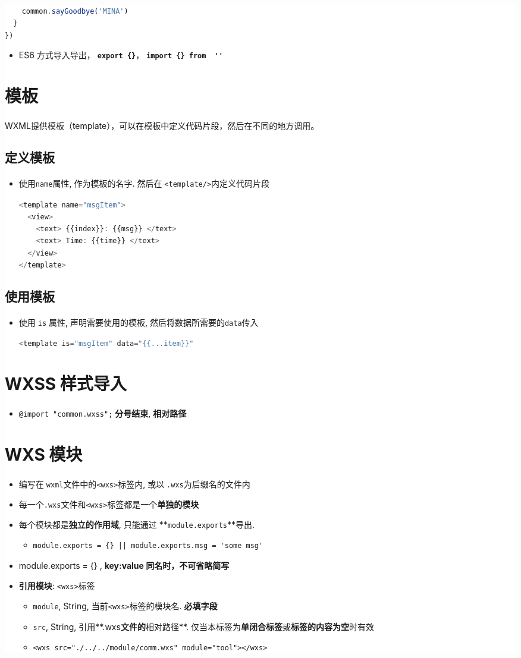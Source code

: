   ```javascript
      common.sayGoodbye('MINA')
    }
  })
  
  ```

- ES6 方式导入导出， **`export {}`**， **`import {} from  ''`**

# 模板

WXML提供模板（template），可以在模板中定义代码片段，然后在不同的地方调用。

## 定义模板

- 使用`name`属性, 作为模板的名字. 然后在 `<template/>`内定义代码片段

  ```javascript
  <template name="msgItem">
    <view>
      <text> {{index}}: {{msg}} </text>
      <text> Time: {{time}} </text>
    </view>
  </template>
  ```

## 使用模板

- 使用 `is` 属性, 声明需要使用的模板, 然后将数据所需要的`data`传入

  ```javascript
  <template is="msgItem" data="{{...item}}"
  ```

# WXSS 样式导入

- `@import "common.wxss";` **分号结束**, **相对路径**

# WXS 模块

- 编写在 `wxml`文件中的`<wxs>`标签内, 或以 `.wxs`为后缀名的文件内
- 每一个`.wxs`文件和`<wxs>`标签都是一个**单独的模块**
- 每个模块都是**独立的作用域**, 只能通过 **`module.exports`**导出.
  - `module.exports = {} || module.exports.msg = 'some msg'`
- module.exports = {} , **key:value 同名时，不可省略简写**
  
- **引用模块**: `<wxs>`标签

  - `module`, String, 当前`<wxs>`标签的模块名. **必填字段**
  - `src`, String, 引用**.wxs**文件的**相对路径**. 仅当本标签为**单闭合标签**或**标签的内容为空**时有效

  - `<wxs src="./../../module/comm.wxs" module="tool"></wxs>`
